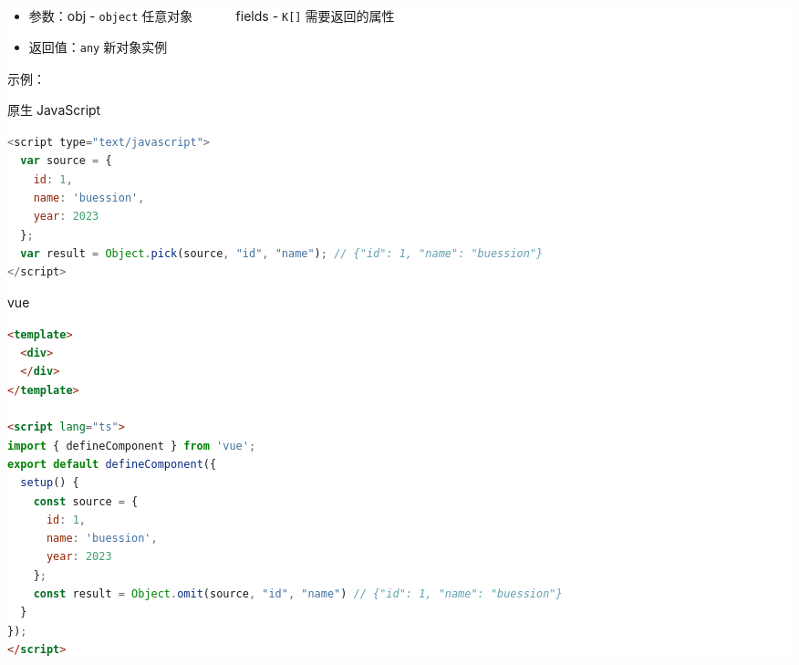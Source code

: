 * 参数：obj - `object` 任意对象
&nbsp;&nbsp;&nbsp;&nbsp;&nbsp;&nbsp;&nbsp;&nbsp;&nbsp;&nbsp;&nbsp;fields - `K[]` 需要返回的属性

* 返回值：`any` 新对象实例

示例：

原生 JavaScript
```javascript
<script type="text/javascript">
  var source = {
    id: 1,
    name: 'buession',
    year: 2023
  };
  var result = Object.pick(source, "id", "name"); // {"id": 1, "name": "buession"}
</script>
```

vue
```html
<template>
  <div>
  </div>
</template>

<script lang="ts">
import { defineComponent } from 'vue';
export default defineComponent({
  setup() {
    const source = {
      id: 1,
      name: 'buession',
      year: 2023
    };
    const result = Object.omit(source, "id", "name") // {"id": 1, "name": "buession"}
  }
});
</script>
```